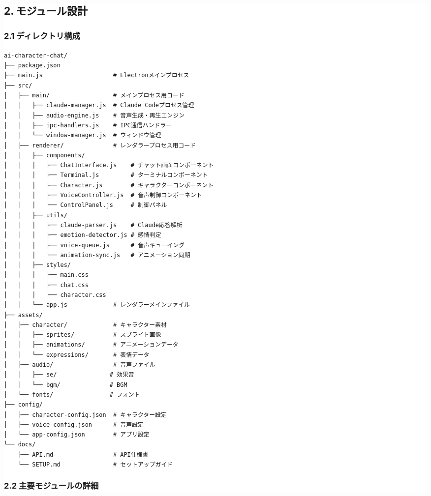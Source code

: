 ## 2. モジュール設計

### 2.1 ディレクトリ構成

```
ai-character-chat/
├── package.json
├── main.js                    # Electronメインプロセス
├── src/
│   ├── main/                  # メインプロセス用コード
│   │   ├── claude-manager.js  # Claude Codeプロセス管理
│   │   ├── audio-engine.js    # 音声生成・再生エンジン
│   │   ├── ipc-handlers.js    # IPC通信ハンドラー
│   │   └── window-manager.js  # ウィンドウ管理
│   ├── renderer/              # レンダラープロセス用コード
│   │   ├── components/
│   │   │   ├── ChatInterface.js    # チャット画面コンポーネント
│   │   │   ├── Terminal.js         # ターミナルコンポーネント
│   │   │   ├── Character.js        # キャラクターコンポーネント
│   │   │   ├── VoiceController.js  # 音声制御コンポーネント
│   │   │   └── ControlPanel.js     # 制御パネル
│   │   ├── utils/
│   │   │   ├── claude-parser.js    # Claude応答解析
│   │   │   ├── emotion-detector.js # 感情判定
│   │   │   ├── voice-queue.js      # 音声キューイング
│   │   │   └── animation-sync.js   # アニメーション同期
│   │   ├── styles/
│   │   │   ├── main.css
│   │   │   ├── chat.css
│   │   │   └── character.css
│   │   └── app.js             # レンダラーメインファイル
├── assets/
│   ├── character/             # キャラクター素材
│   │   ├── sprites/           # スプライト画像
│   │   ├── animations/        # アニメーションデータ
│   │   └── expressions/       # 表情データ
│   ├── audio/                 # 音声ファイル
│   │   ├── se/               # 効果音
│   │   └── bgm/              # BGM
│   └── fonts/                # フォント
├── config/
│   ├── character-config.json  # キャラクター設定
│   ├── voice-config.json      # 音声設定
│   └── app-config.json        # アプリ設定
└── docs/
    ├── API.md                 # API仕様書
    └── SETUP.md               # セットアップガイド
```

### 2.2 主要モジュールの詳細
